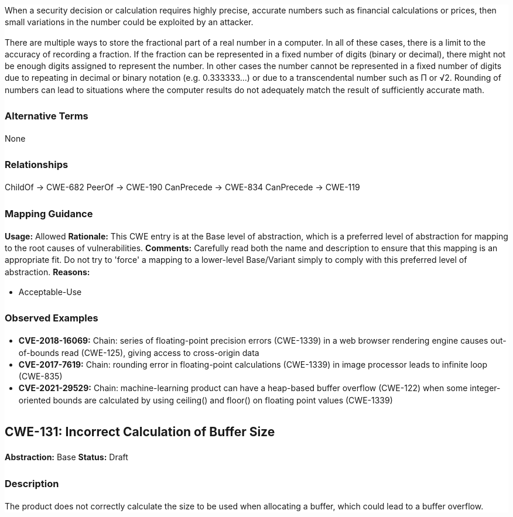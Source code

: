 
When a security decision or calculation requires highly precise, accurate numbers such as financial calculations or prices, then small variations in the number could be exploited by an attacker. 


There are multiple ways to store the fractional part of a real number in a computer. In all of these cases, there is a limit to the accuracy of recording a fraction. If the fraction can be represented in a fixed number of digits (binary or decimal), there might not be enough digits assigned to represent the number. In other cases the number cannot be represented in a fixed number of digits due to repeating in decimal or binary notation (e.g. 0.333333...) or due to a transcendental number such as Π or √2. Rounding of numbers can lead to situations where the computer results do not adequately match the result of sufficiently accurate math. 


### Alternative Terms
None

### Relationships
ChildOf -> CWE-682
PeerOf -> CWE-190
CanPrecede -> CWE-834
CanPrecede -> CWE-119

### Mapping Guidance
**Usage:** Allowed
**Rationale:** This CWE entry is at the Base level of abstraction, which is a preferred level of abstraction for mapping to the root causes of vulnerabilities.
**Comments:** Carefully read both the name and description to ensure that this mapping is an appropriate fit. Do not try to 'force' a mapping to a lower-level Base/Variant simply to comply with this preferred level of abstraction.
**Reasons:**
- Acceptable-Use



### Observed Examples
- **CVE-2018-16069:** Chain: series of floating-point precision errors (CWE-1339) in a web browser rendering engine causes out-of-bounds read (CWE-125), giving access to cross-origin data
- **CVE-2017-7619:** Chain: rounding error in floating-point calculations (CWE-1339) in image processor leads to infinite loop (CWE-835)
- **CVE-2021-29529:** Chain: machine-learning product can have a heap-based buffer overflow (CWE-122) when some integer-oriented bounds are calculated by using ceiling() and floor() on floating point values (CWE-1339)




## CWE-131: Incorrect Calculation of Buffer Size
**Abstraction:** Base
**Status:** Draft

### Description
The product does not correctly calculate the size to be used when allocating a buffer, which could lead to a buffer overflow.
